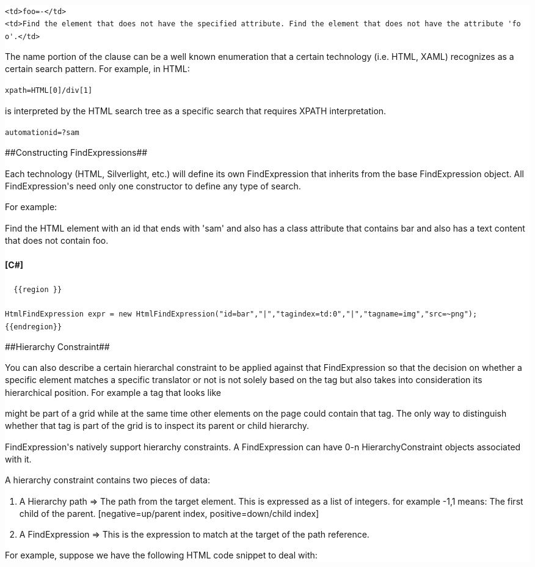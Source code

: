 	<td>foo=-</td>
	<td>Find the element that does not have the specified attribute. Find the element that does not have the attribute 'foo'.</td>
</tr>
</table>

The name portion of the clause can be a well known enumeration that a certain technology (i.e. HTML, XAML) recognizes as a certain search pattern. For example, in HTML:

```
xpath=HTML[0]/div[1]
```

is interpreted by the HTML search tree as a specific search that requires XPATH interpretation.

```
automationid=?sam
```

##Constructing FindExpressions##

Each technology (HTML, Silverlight, etc.) will define its own FindExpression that inherits from the base FindExpression object. All FindExpression's need only one constructor to define any type of search.
 
For example:
 
Find the HTML element with an id that ends with 'sam' and also has a class attribute that contains bar and also has a text content that does not contain foo.

#### __[C#]__

      {{region }}

	HtmlFindExpression expr = new HtmlFindExpression("id=bar","|","tagindex=td:0","|","tagname=img","src=~png");
	{{endregion}}

##Hierarchy Constraint##

You can also describe a certain hierarchal constraint to be applied against that FindExpression so that the decision on whether a specific element matches a specific translator or not is not solely based on the tag but also takes into consideration its hierarchical position. For example a tag that looks like <div class='foo' /> might be part of a grid while at the same time other elements on the page could contain that tag. The only way to distinguish whether that tag is part of the grid is to inspect its parent or child hierarchy.
 
FindExpression's natively support hierarchy constraints. A FindExpression can have 0-n HierarchyConstraint objects associated with it.
 
A hierarchy constraint contains two pieces of data:

1. A Hierarchy path => The path from the target element. This is expressed as a list of integers. for example -1,1 means: The first child of the parent. [negative=up/parent index, positive=down/child index]

2. A FindExpression => This is the expression to match at the target of the path reference.
 
For example, suppose we have the following HTML code snippet to deal with:
